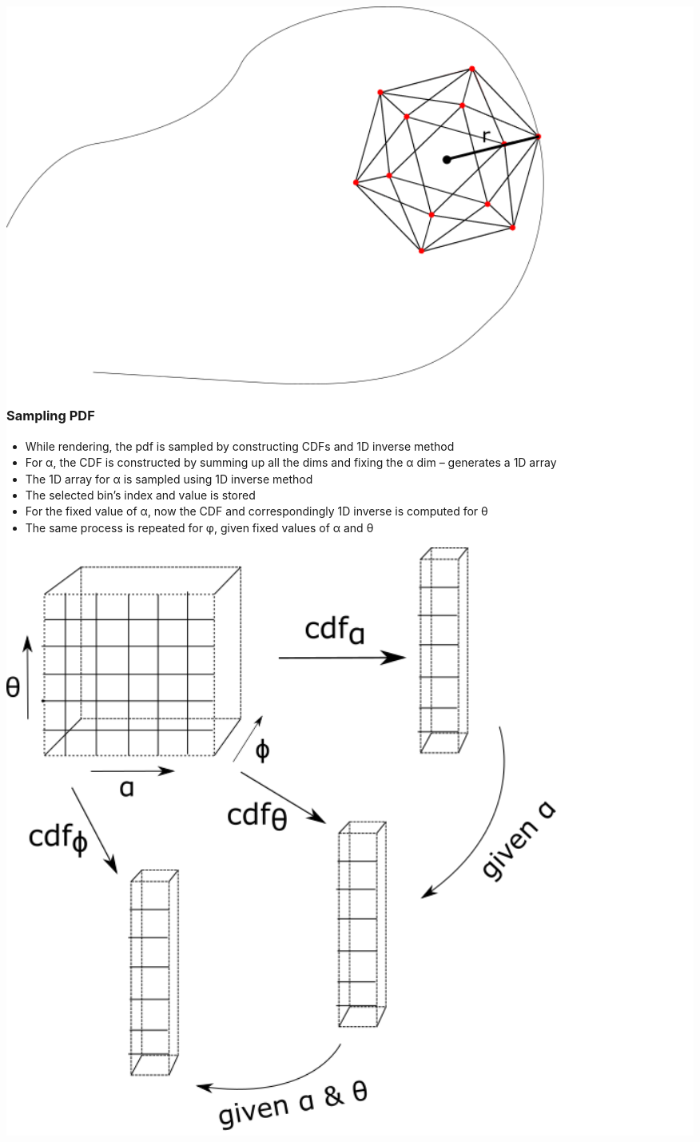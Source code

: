 <img src="./media/image7.png" width=80% title="Mesh Boundary" />

### Sampling PDF

- While rendering, the pdf is sampled by constructing CDFs and 1D inverse method
- For α, the CDF is constructed by summing up all the dims and fixing the α dim – generates a 1D array
- The 1D array for α is sampled using 1D inverse method
- The selected bin’s index and value is stored
- For the fixed value of α, now the CDF and correspondingly 1D inverse is computed for θ
- The same process is repeated for φ, given fixed values of α and θ

<img src="./media/image8.png" width=80% title="Mesh Boundary" />
